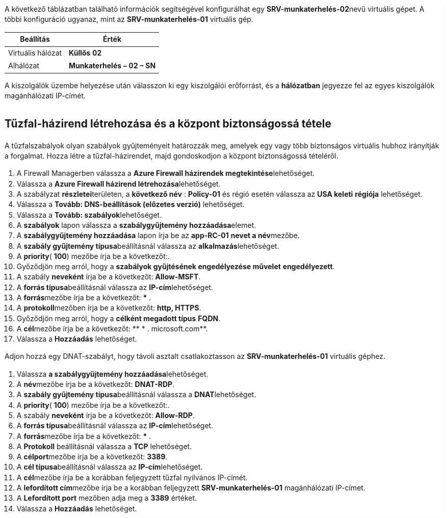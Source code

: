 A következő táblázatban található információk segítségével konfigurálhat egy **SRV-munkaterhelés-02**nevű virtuális gépet. A többi konfiguráció ugyanaz, mint az **SRV-munkaterhelés-01** virtuális gép.

|Beállítás  |Érték  |
|---------|---------|
|Virtuális hálózat|**Küllős 02**|
|Alhálózat|**Munkaterhelés – 02 – SN**|

A kiszolgálók üzembe helyezése után válasszon ki egy kiszolgálói erőforrást, és a **hálózatban** jegyezze fel az egyes kiszolgálók magánhálózati IP-címét.

## <a name="create-a-firewall-policy-and-secure-your-hub"></a>Tűzfal-házirend létrehozása és a központ biztonságossá tétele

A tűzfalszabályok olyan szabályok gyűjteményeit határozzák meg, amelyek egy vagy több biztonságos virtuális hubhoz irányítják a forgalmat. Hozza létre a tűzfal-házirendet, majd gondoskodjon a központ biztonságossá tételéről.

1. A Firewall Managerben válassza a **Azure Firewall házirendek megtekintése**lehetőséget.
2. Válassza a **Azure Firewall házirend létrehozása**lehetőséget.
3. A szabályzat **részletei**területen, a **következő név** : **Policy-01** és régió esetén válassza az **USA keleti** **régiója** lehetőséget.
4. Válassza a **Tovább: DNS-beállítások (előzetes verzió)** lehetőséget.
1. Válassza a **Tovább: szabályok**lehetőséget.
2. A **szabályok** lapon válassza a **szabálygyűjtemény hozzáadása**elemet.
3. A **szabálygyűjtemény hozzáadása** lapon írja be az **app-RC-01** **nevet a név**mezőbe.
4. A **szabály gyűjtemény típusa**beállításnál válassza az **alkalmazás**lehetőséget.
5. A **priority**( **100**) mezőbe írja be a következőt:.
6. Győződjön meg arról, hogy a **szabályok gyűjtésének engedélyezése művelet** **engedélyezett**.
7. A szabály **neveként** írja be a következőt: **Allow-MSFT**.
8. A **forrás típusa**beállításnál válassza az **IP-cím**lehetőséget.
9. A **forrás**mezőbe írja be a következőt: **\*** .
10. A **protokoll**mezőben írja be a következőt: **http, HTTPS**.
11. Győződjön meg arról, hogy a **célként megadott típus** **FQDN**.
12. A **cél**mezőbe írja be a következőt: ** \* . microsoft.com**.
13. Válassza a **Hozzáadás** lehetőséget.

Adjon hozzá egy DNAT-szabályt, hogy távoli asztalt csatlakoztasson az **SRV-munkaterhelés-01** virtuális géphez.

1. Válassza **a szabálygyűjtemény hozzáadása**lehetőséget.
2. A **név**mezőbe írja be a következőt: **DNAT-RDP**.
3. A **szabály gyűjtemény típusa**beállításnál válassza a **DNAT**lehetőséget.
4. A **priority**( **100**) mezőbe írja be a következőt:.
5. A szabály **neveként** írja be a következőt: **Allow-RDP**.
6. A **forrás típusa**beállításnál válassza az **IP-cím**lehetőséget.
7. A **forrás**mezőbe írja be a következőt: **\*** .
8. A **Protokoll** beállításnál válassza a **TCP** lehetőséget.
9. A **célport**mezőbe írja be a következőt: **3389**.
10. A **cél típusa**beállításnál válassza az **IP-cím**lehetőséget.
11. A **cél**mezőbe írja be a korábban feljegyzett tűzfal nyilvános IP-címét.
12. A **lefordított cím**mezőbe írja be a korábban feljegyzett **SRV-munkaterhelés-01** magánhálózati IP-címet.
13. A **Lefordított port** mezőben adja meg a **3389** értéket.
14. Válassza a **Hozzáadás** lehetőséget.
